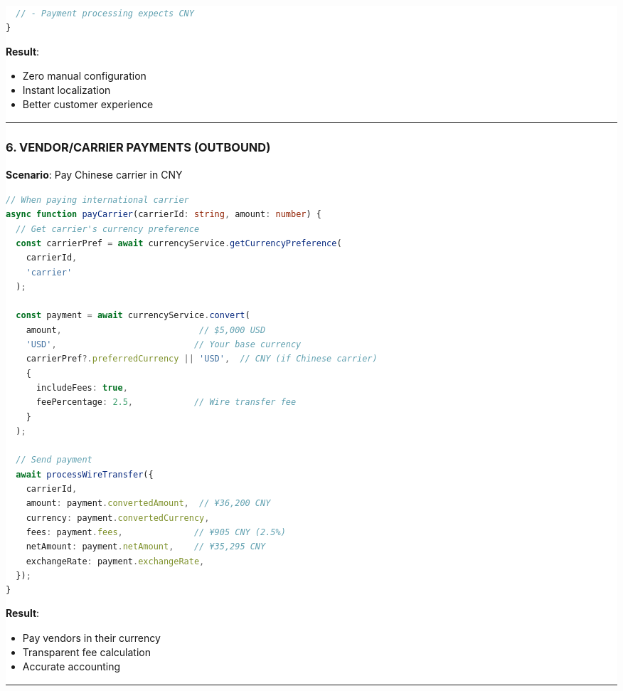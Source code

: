 ```typescript
  // - Payment processing expects CNY
}
```

**Result**:

- Zero manual configuration
- Instant localization
- Better customer experience

---

### 6. VENDOR/CARRIER PAYMENTS (OUTBOUND)

**Scenario**: Pay Chinese carrier in CNY

```typescript
// When paying international carrier
async function payCarrier(carrierId: string, amount: number) {
  // Get carrier's currency preference
  const carrierPref = await currencyService.getCurrencyPreference(
    carrierId,
    'carrier'
  );

  const payment = await currencyService.convert(
    amount,                           // $5,000 USD
    'USD',                           // Your base currency
    carrierPref?.preferredCurrency || 'USD',  // CNY (if Chinese carrier)
    {
      includeFees: true,
      feePercentage: 2.5,            // Wire transfer fee
    }
  );

  // Send payment
  await processWireTransfer({
    carrierId,
    amount: payment.convertedAmount,  // ¥36,200 CNY
    currency: payment.convertedCurrency,
    fees: payment.fees,              // ¥905 CNY (2.5%)
    netAmount: payment.netAmount,    // ¥35,295 CNY
    exchangeRate: payment.exchangeRate,
  });
}
```

**Result**:

- Pay vendors in their currency
- Transparent fee calculation
- Accurate accounting

---
